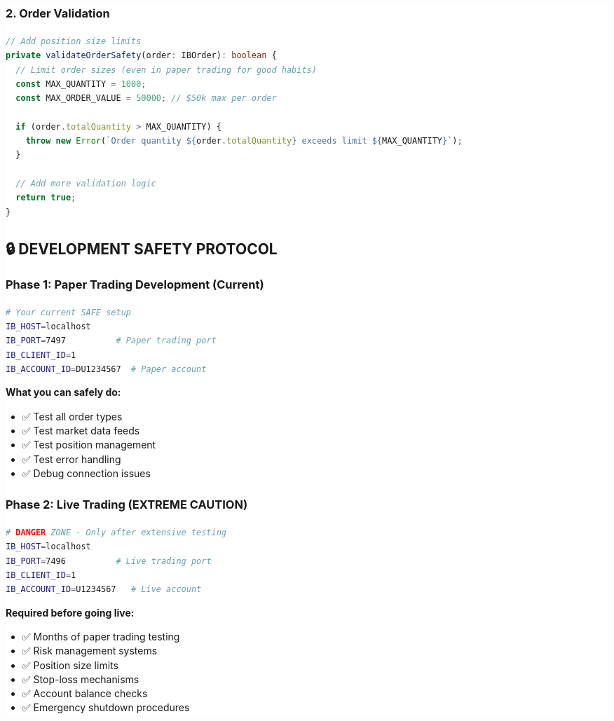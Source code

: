 ### **2. Order Validation**
```typescript
// Add position size limits
private validateOrderSafety(order: IBOrder): boolean {
  // Limit order sizes (even in paper trading for good habits)
  const MAX_QUANTITY = 1000;
  const MAX_ORDER_VALUE = 50000; // $50k max per order
  
  if (order.totalQuantity > MAX_QUANTITY) {
    throw new Error(`Order quantity ${order.totalQuantity} exceeds limit ${MAX_QUANTITY}`);
  }
  
  // Add more validation logic
  return true;
}
```

## 🔒 **DEVELOPMENT SAFETY PROTOCOL**

### **Phase 1: Paper Trading Development (Current)**
```bash
# Your current SAFE setup
IB_HOST=localhost
IB_PORT=7497          # Paper trading port
IB_CLIENT_ID=1
IB_ACCOUNT_ID=DU1234567  # Paper account
```

**What you can safely do:**
- ✅ Test all order types
- ✅ Test market data feeds  
- ✅ Test position management
- ✅ Test error handling
- ✅ Debug connection issues

### **Phase 2: Live Trading (EXTREME CAUTION)**
```bash
# DANGER ZONE - Only after extensive testing
IB_HOST=localhost
IB_PORT=7496          # Live trading port  
IB_CLIENT_ID=1
IB_ACCOUNT_ID=U1234567   # Live account
```

**Required before going live:**
- ✅ Months of paper trading testing
- ✅ Risk management systems
- ✅ Position size limits
- ✅ Stop-loss mechanisms
- ✅ Account balance checks
- ✅ Emergency shutdown procedures
